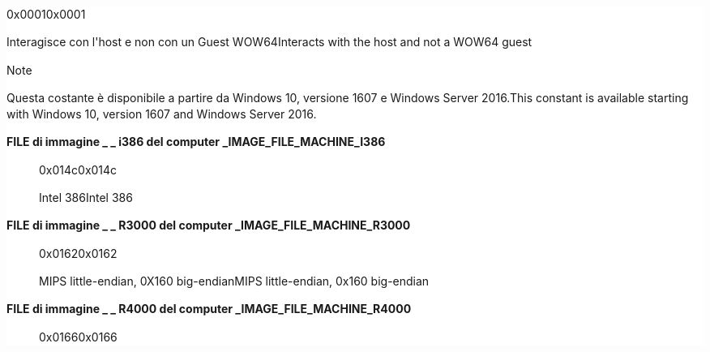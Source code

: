 <span data-ttu-id="89140-110">0x0001</span><span class="sxs-lookup"><span data-stu-id="89140-110">0x0001</span></span>
</dt> <dt>



<span data-ttu-id="89140-111">Interagisce con l'host e non con un Guest WOW64</span><span class="sxs-lookup"><span data-stu-id="89140-111">Interacts with the host and not a WOW64 guest</span></span>

> [!Note]  
> <span data-ttu-id="89140-112">Questa costante è disponibile a partire da Windows 10, versione 1607 e Windows Server 2016.</span><span class="sxs-lookup"><span data-stu-id="89140-112">This constant is available starting with Windows 10, version 1607 and Windows Server 2016.</span></span>

 


</dt> </dl> </dd> <dt>

<span data-ttu-id="89140-113"><span id="IMAGE_FILE_MACHINE_I386"></span><span id="image_file_machine_i386"></span>**FILE di immagine \_ \_ i386 del computer \_**</span><span class="sxs-lookup"><span data-stu-id="89140-113"><span id="IMAGE_FILE_MACHINE_I386"></span><span id="image_file_machine_i386"></span>**IMAGE\_FILE\_MACHINE\_I386**</span></span>
</dt> <dd> <dl> <dt>

<span data-ttu-id="89140-114">0x014c</span><span class="sxs-lookup"><span data-stu-id="89140-114">0x014c</span></span>
</dt> <dt>



<span data-ttu-id="89140-115">Intel 386</span><span class="sxs-lookup"><span data-stu-id="89140-115">Intel 386</span></span>


</dt> </dl> </dd> <dt>

<span data-ttu-id="89140-116"><span id="IMAGE_FILE_MACHINE_R3000"></span><span id="image_file_machine_r3000"></span>**FILE di immagine \_ \_ R3000 del computer \_**</span><span class="sxs-lookup"><span data-stu-id="89140-116"><span id="IMAGE_FILE_MACHINE_R3000"></span><span id="image_file_machine_r3000"></span>**IMAGE\_FILE\_MACHINE\_R3000**</span></span>
</dt> <dd> <dl> <dt>

<span data-ttu-id="89140-117">0x0162</span><span class="sxs-lookup"><span data-stu-id="89140-117">0x0162</span></span>
</dt> <dt>



<span data-ttu-id="89140-118">MIPS little-endian, 0X160 big-endian</span><span class="sxs-lookup"><span data-stu-id="89140-118">MIPS little-endian, 0x160 big-endian</span></span>


</dt> </dl> </dd> <dt>

<span data-ttu-id="89140-119"><span id="IMAGE_FILE_MACHINE_R4000"></span><span id="image_file_machine_r4000"></span>**FILE di immagine \_ \_ R4000 del computer \_**</span><span class="sxs-lookup"><span data-stu-id="89140-119"><span id="IMAGE_FILE_MACHINE_R4000"></span><span id="image_file_machine_r4000"></span>**IMAGE\_FILE\_MACHINE\_R4000**</span></span>
</dt> <dd> <dl> <dt>

<span data-ttu-id="89140-120">0x0166</span><span class="sxs-lookup"><span data-stu-id="89140-120">0x0166</span></span>
</dt> <dt>
